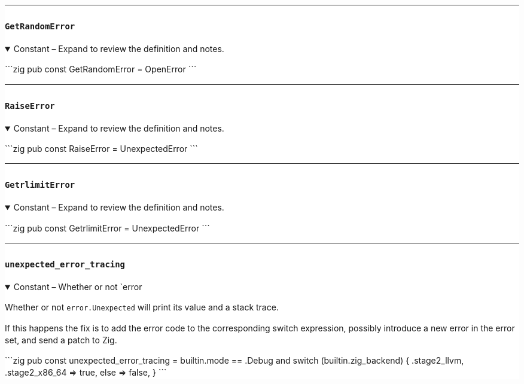 </details>

---

### <a id="const-getrandomerror"></a>`GetRandomError`

<details class="declaration-card" open>
<summary>Constant – Expand to review the definition and notes.</summary>

\`\`\`zig
pub const GetRandomError = OpenError
\`\`\`

</details>

---

### <a id="const-raiseerror"></a>`RaiseError`

<details class="declaration-card" open>
<summary>Constant – Expand to review the definition and notes.</summary>

\`\`\`zig
pub const RaiseError = UnexpectedError
\`\`\`

</details>

---

### <a id="const-getrlimiterror"></a>`GetrlimitError`

<details class="declaration-card" open>
<summary>Constant – Expand to review the definition and notes.</summary>

\`\`\`zig
pub const GetrlimitError = UnexpectedError
\`\`\`

</details>

---

### <a id="const-unexpected-error-tracing"></a>`unexpected_error_tracing`

<details class="declaration-card" open>
<summary>Constant – Whether or not `error</summary>

Whether or not `error.Unexpected` will print its value and a stack trace.

If this happens the fix is to add the error code to the corresponding
switch expression, possibly introduce a new error in the error set, and
send a patch to Zig.

\`\`\`zig
pub const unexpected_error_tracing = builtin.mode == .Debug and switch (builtin.zig_backend) {
    .stage2_llvm, .stage2_x86_64 => true,
    else => false,
}
\`\`\`
